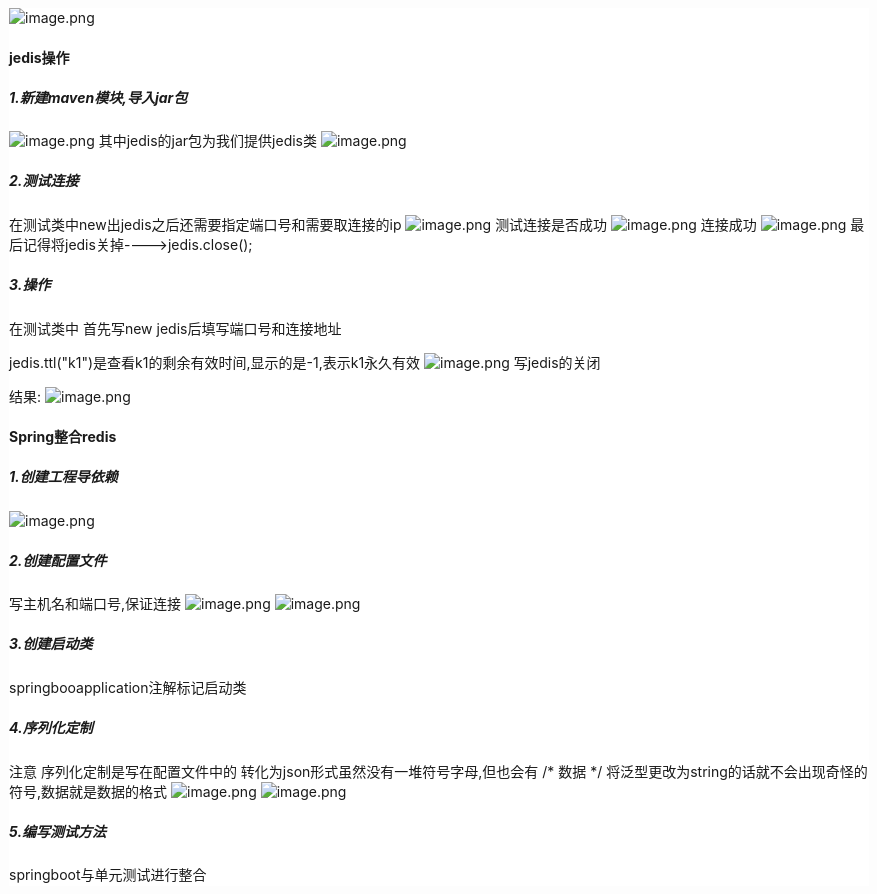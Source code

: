 ![image.png](https://cdn.nlark.com/yuque/0/2023/png/838436/1695885672299-be6393ac-086c-45e3-a0f3-c5e883d8c284.png#averageHue=%231a1c18&clientId=u53930a31-d1c5-4&from=paste&height=129&id=u4d9a48a3&originHeight=178&originWidth=878&originalType=binary&ratio=1.375&rotation=0&showTitle=false&size=172691&status=done&style=none&taskId=u4e54d75d-66fd-4862-b828-adf0d9705d8&title=&width=638.5454545454545)
#### jedis操作
##### 1.新建maven模块,导入jar包
![image.png](https://cdn.nlark.com/yuque/0/2023/png/838436/1695885810477-16af227d-67f2-4614-935c-30f50560c32b.png#averageHue=%23f2f2ec&clientId=u53930a31-d1c5-4&from=paste&height=245&id=uf6a6a07e&originHeight=337&originWidth=842&originalType=binary&ratio=1.375&rotation=0&showTitle=false&size=196413&status=done&style=none&taskId=u53c424b0-5819-4c2d-931a-6890158b3c4&title=&width=612.3636363636364)
其中jedis的jar包为我们提供jedis类
![image.png](https://cdn.nlark.com/yuque/0/2023/png/838436/1695885865874-b775b6d9-cbbc-49a3-a976-c30f494608f0.png#averageHue=%2389c6f2&clientId=u53930a31-d1c5-4&from=paste&height=124&id=u69e4d564&originHeight=171&originWidth=451&originalType=binary&ratio=1.375&rotation=0&showTitle=false&size=108605&status=done&style=none&taskId=ub8a3ac09-02da-4625-8e7e-4e5ef1fef2b&title=&width=328)
##### 2.测试连接
在测试类中new出jedis之后还需要指定端口号和需要取连接的ip
![image.png](https://cdn.nlark.com/yuque/0/2023/png/838436/1695885932667-85c83434-2404-4329-9d42-2184a502b957.png#averageHue=%23f8f8f2&clientId=u53930a31-d1c5-4&from=paste&height=169&id=u86c10b0f&originHeight=232&originWidth=808&originalType=binary&ratio=1.375&rotation=0&showTitle=false&size=69063&status=done&style=none&taskId=ue28f0868-e5e2-4f0b-9476-906345cf106&title=&width=587.6363636363636)
测试连接是否成功
![image.png](https://cdn.nlark.com/yuque/0/2023/png/838436/1695885983252-b060389f-8ca6-4fca-bba2-bff10a129034.png#averageHue=%23f8f8f0&clientId=u53930a31-d1c5-4&from=paste&height=143&id=u1f930121&originHeight=197&originWidth=697&originalType=binary&ratio=1.375&rotation=0&showTitle=false&size=102389&status=done&style=none&taskId=u70bc0768-07e9-4079-96cc-b6fd289221b&title=&width=506.90909090909093)
连接成功
![image.png](https://cdn.nlark.com/yuque/0/2023/png/838436/1695886020017-74617771-1404-44e4-8dff-e865e61d0574.png#averageHue=%23f1f2ec&clientId=u53930a31-d1c5-4&from=paste&height=98&id=udd33ea38&originHeight=135&originWidth=496&originalType=binary&ratio=1.375&rotation=0&showTitle=false&size=60061&status=done&style=none&taskId=ufb4256f6-0742-4712-8459-f4de35d5c65&title=&width=360.72727272727275)
最后记得将jedis关掉---->jedis.close();
##### 3.操作
在测试类中
首先写new jedis后填写端口号和连接地址

jedis.ttl("k1")是查看k1的剩余有效时间,显示的是-1,表示k1永久有效
![image.png](https://cdn.nlark.com/yuque/0/2023/png/838436/1695886405085-9b6dadc5-aae6-43af-9a7a-f1771bdab195.png#averageHue=%23f7f8f2&clientId=u53930a31-d1c5-4&from=paste&height=400&id=u03b978e1&originHeight=550&originWidth=770&originalType=binary&ratio=1.375&rotation=0&showTitle=false&size=410977&status=done&style=none&taskId=u03ad2a98-c61c-4ee5-bc64-93aee8a8b59&title=&width=560)
写jedis的关闭

结果:
![image.png](https://cdn.nlark.com/yuque/0/2023/png/838436/1695886585640-507ca2db-49c2-45ec-bd3a-9c41af0ede25.png#averageHue=%23f8f8f4&clientId=ud3ed83cb-404f-4&from=paste&height=156&id=u7445a17c&originHeight=214&originWidth=703&originalType=binary&ratio=1.375&rotation=0&showTitle=false&size=100992&status=done&style=none&taskId=u7e50a3bf-2093-4b8b-9081-1b3dec946d8&title=&width=511.27272727272725)


#### Spring整合redis
##### 1.创建工程导依赖
![image.png](https://cdn.nlark.com/yuque/0/2023/png/838436/1695886938190-63633da1-e2e8-45dd-b57f-112c8d018cfd.png#averageHue=%23f2f2ed&clientId=ud3ed83cb-404f-4&from=paste&height=449&id=ud39c15ab&originHeight=618&originWidth=779&originalType=binary&ratio=1.375&rotation=0&showTitle=false&size=347357&status=done&style=none&taskId=u940fdcaf-a655-4178-9a26-2cacc351b54&title=&width=566.5454545454545)
##### 2.创建配置文件
写主机名和端口号,保证连接
![image.png](https://cdn.nlark.com/yuque/0/2023/png/838436/1695887264311-2f516978-c9b2-46fd-a61c-bae3558465ec.png#averageHue=%23f3f4ee&clientId=ud3ed83cb-404f-4&from=paste&height=287&id=uedced0af&originHeight=394&originWidth=445&originalType=binary&ratio=1.375&rotation=0&showTitle=false&size=231099&status=done&style=none&taskId=ue2bd84e2-4e4f-4dbe-8e9b-6229f0e286a&title=&width=323.6363636363636)
![image.png](https://cdn.nlark.com/yuque/0/2023/png/838436/1695887650362-44e62a9b-f2d7-4df3-92a0-645e1b1686f1.png#averageHue=%23f7f7f0&clientId=ud3ed83cb-404f-4&from=paste&height=102&id=ud7b51eaa&originHeight=140&originWidth=371&originalType=binary&ratio=1.375&rotation=0&showTitle=false&size=35661&status=done&style=none&taskId=ud06622d8-24d4-45e9-accd-072aca2fe87&title=&width=269.8181818181818)
##### 3.创建启动类
springbooapplication注解标记启动类
##### 4.序列化定制
注意 序列化定制是写在配置文件中的
转化为json形式虽然没有一堆符号字母,但也会有   /* 数据 */
将泛型更改为string的话就不会出现奇怪的符号,数据就是数据的格式
![image.png](https://cdn.nlark.com/yuque/0/2023/png/838436/1696320034950-94c30f57-43d6-4423-934c-3d2a74d1320e.png#averageHue=%231a1913&clientId=u321dbba4-2e83-4&from=paste&height=37&id=ua11fc2df&originHeight=51&originWidth=235&originalType=binary&ratio=1.375&rotation=0&showTitle=false&size=13456&status=done&style=none&taskId=u8e789397-7b2c-48a7-b5a2-78a7b857bfd&title=&width=170.9090909090909)
![image.png](https://cdn.nlark.com/yuque/0/2023/png/838436/1695887490295-16c13a32-bd89-4a6d-8c2a-ecc07d882e60.png#averageHue=%23f2f1ec&clientId=ud3ed83cb-404f-4&from=paste&height=333&id=u155d16d8&originHeight=458&originWidth=1062&originalType=binary&ratio=1.375&rotation=0&showTitle=false&size=325142&status=done&style=none&taskId=u8832d27d-c4a9-49d7-bc2a-ee62c2438c4&title=&width=772.3636363636364)
##### 5.编写测试方法
springboot与单元测试进行整合